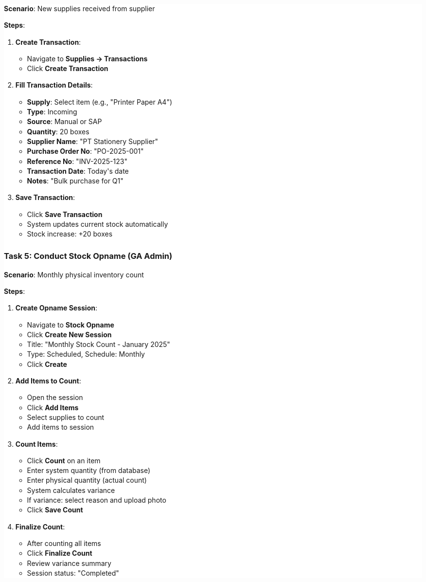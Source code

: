 **Scenario**: New supplies received from supplier

**Steps**:

1. **Create Transaction**:
   - Navigate to **Supplies → Transactions**
   - Click **Create Transaction**

2. **Fill Transaction Details**:
   - **Supply**: Select item (e.g., "Printer Paper A4")
   - **Type**: Incoming
   - **Source**: Manual or SAP
   - **Quantity**: 20 boxes
   - **Supplier Name**: "PT Stationery Supplier"
   - **Purchase Order No**: "PO-2025-001"
   - **Reference No**: "INV-2025-123"
   - **Transaction Date**: Today's date
   - **Notes**: "Bulk purchase for Q1"

3. **Save Transaction**:
   - Click **Save Transaction**
   - System updates current stock automatically
   - Stock increase: +20 boxes

### Task 5: Conduct Stock Opname (GA Admin)

**Scenario**: Monthly physical inventory count

**Steps**:

1. **Create Opname Session**:
   - Navigate to **Stock Opname**
   - Click **Create New Session**
   - Title: "Monthly Stock Count - January 2025"
   - Type: Scheduled, Schedule: Monthly
   - Click **Create**

2. **Add Items to Count**:
   - Open the session
   - Click **Add Items**
   - Select supplies to count
   - Add items to session

3. **Count Items**:
   - Click **Count** on an item
   - Enter system quantity (from database)
   - Enter physical quantity (actual count)
   - System calculates variance
   - If variance: select reason and upload photo
   - Click **Save Count**

4. **Finalize Count**:
   - After counting all items
   - Click **Finalize Count**
   - Review variance summary
   - Session status: "Completed"
